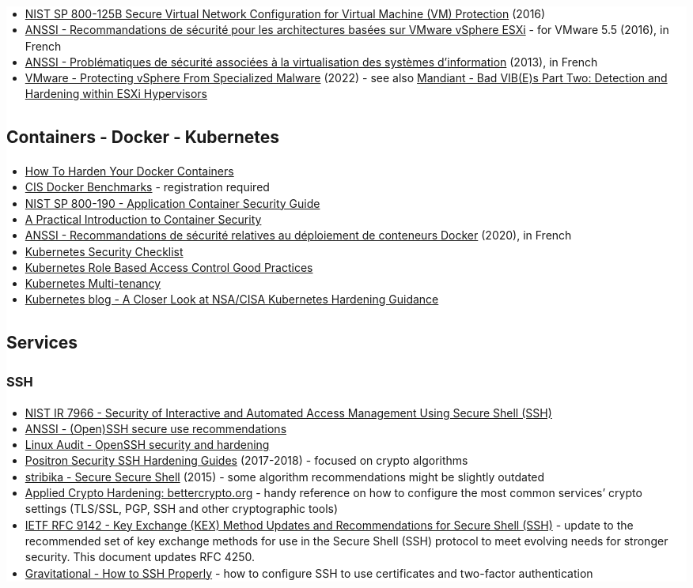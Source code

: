- [NIST SP 800-125B Secure Virtual Network Configuration for Virtual Machine (VM) Protection](https://csrc.nist.gov/publications/detail/sp/800-125b/final) (2016)
- [ANSSI - Recommandations de sécurité pour les architectures basées sur VMware vSphere ESXi](https://www.ssi.gouv.fr/guide/recommandations-de-securite-pour-les-architectures-basees-sur-vmware-vsphere-esxi/) - for VMware 5.5 (2016), in French
- [ANSSI - Problématiques de sécurité associées à la virtualisation des systèmes d’information](https://www.ssi.gouv.fr/administration/guide/problematiques-de-securite-associees-a-la-virtualisation-des-systemes-dinformation/) (2013), in French
- [VMware - Protecting vSphere From Specialized Malware](https://core.vmware.com/vsphere-esxi-mandiant-malware-persistence) (2022) - see also [Mandiant - Bad VIB(E)s Part Two: Detection and Hardening within ESXi Hypervisors](https://www.mandiant.com/resources/blog/esxi-hypervisors-detection-hardening)

## Containers - Docker - Kubernetes

- [How To Harden Your Docker Containers](https://www.secjuice.com/how-to-harden-docker-containers/)
- [CIS Docker Benchmarks](https://www.cisecurity.org/benchmark/docker/) - registration required
- [NIST SP 800-190 - Application Container Security Guide](https://www.nist.gov/publications/application-container-security-guide)
- [A Practical Introduction to Container Security](https://cloudberry.engineering/article/practical-introduction-container-security/)
- [ANSSI - Recommandations de sécurité relatives au déploiement de conteneurs Docker](https://www.ssi.gouv.fr/guide/recommandations-de-securite-relatives-au-deploiement-de-conteneurs-docker/) (2020), in French
- [Kubernetes Security Checklist](https://kubernetes.io/docs/concepts/security/security-checklist/)
- [Kubernetes Role Based Access Control Good Practices](https://kubernetes.io/docs/concepts/security/rbac-good-practices/)
- [Kubernetes Multi-tenancy](https://kubernetes.io/docs/concepts/security/multi-tenancy/)
- [Kubernetes blog - A Closer Look at NSA/CISA Kubernetes Hardening Guidance](https://kubernetes.io/blog/2021/10/05/nsa-cisa-kubernetes-hardening-guidance/#building-secure-container-images)

## Services

### SSH

- [NIST IR 7966 - Security of Interactive and Automated Access Management Using Secure Shell (SSH)](https://nvlpubs.nist.gov/nistpubs/ir/2015/NIST.IR.7966.pdf)
- [ANSSI - (Open)SSH secure use recommendations](https://www.ssi.gouv.fr/en/guide/openssh-secure-use-recommendations/)
- [Linux Audit - OpenSSH security and hardening](https://linux-audit.com/audit-and-harden-your-ssh-configuration/)
- [Positron Security SSH Hardening Guides](https://www.sshaudit.com/hardening_guides.html) (2017-2018) - focused on crypto algorithms
- [stribika - Secure Secure Shell](https://stribika.github.io/2015/01/04/secure-secure-shell.html) (2015) - some algorithm recommendations might be slightly outdated
- [Applied Crypto Hardening: bettercrypto.org](https://bettercrypto.org/) - handy reference on how to configure the most common services’ crypto settings (TLS/SSL, PGP, SSH and other cryptographic tools)
- [IETF RFC 9142 - Key Exchange (KEX) Method Updates and Recommendations for Secure Shell (SSH)](https://datatracker.ietf.org/doc/html/rfc9142) - update to the recommended set of key exchange methods for use in the Secure Shell (SSH) protocol to meet evolving needs for stronger security. This document updates RFC 4250.
- [Gravitational - How to SSH Properly](https://gravitational.com/blog/how-to-ssh-properly) - how to configure SSH to use certificates and two-factor authentication
